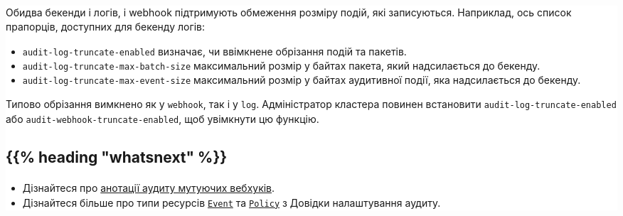 Обидва бекенди і логів, і webhook підтримують обмеження розміру подій, які записуються. Наприклад, ось список прапорців, доступних для бекенду логів:

- `audit-log-truncate-enabled` визначає, чи ввімкнене обрізання подій та пакетів.
- `audit-log-truncate-max-batch-size` максимальний розмір у байтах пакета, який надсилається до бекенду.
- `audit-log-truncate-max-event-size` максимальний розмір у байтах аудитивної події, яка надсилається до бекенду.

Типово обрізання вимкнено як у `webhook`, так і у `log`. Адміністратор кластера повинен встановити `audit-log-truncate-enabled` або `audit-webhook-truncate-enabled`, щоб увімкнути цю функцію.

## {{% heading "whatsnext" %}}

- Дізнайтеся про [анотації аудиту мутуючих вебхуків](/docs/reference/access-authn-authz/extensible-admission-controllers/#mutating-webhook-auditing-annotations).
- Дізнайтеся більше про типи ресурсів [`Event`](/docs/reference/config-api/apiserver-audit.v1/#audit-k8s-io-v1-Event) та [`Policy`](/docs/reference/config-api/apiserver-audit.v1/#audit-k8s-io-v1-Policy) з Довідки налаштування аудиту.
